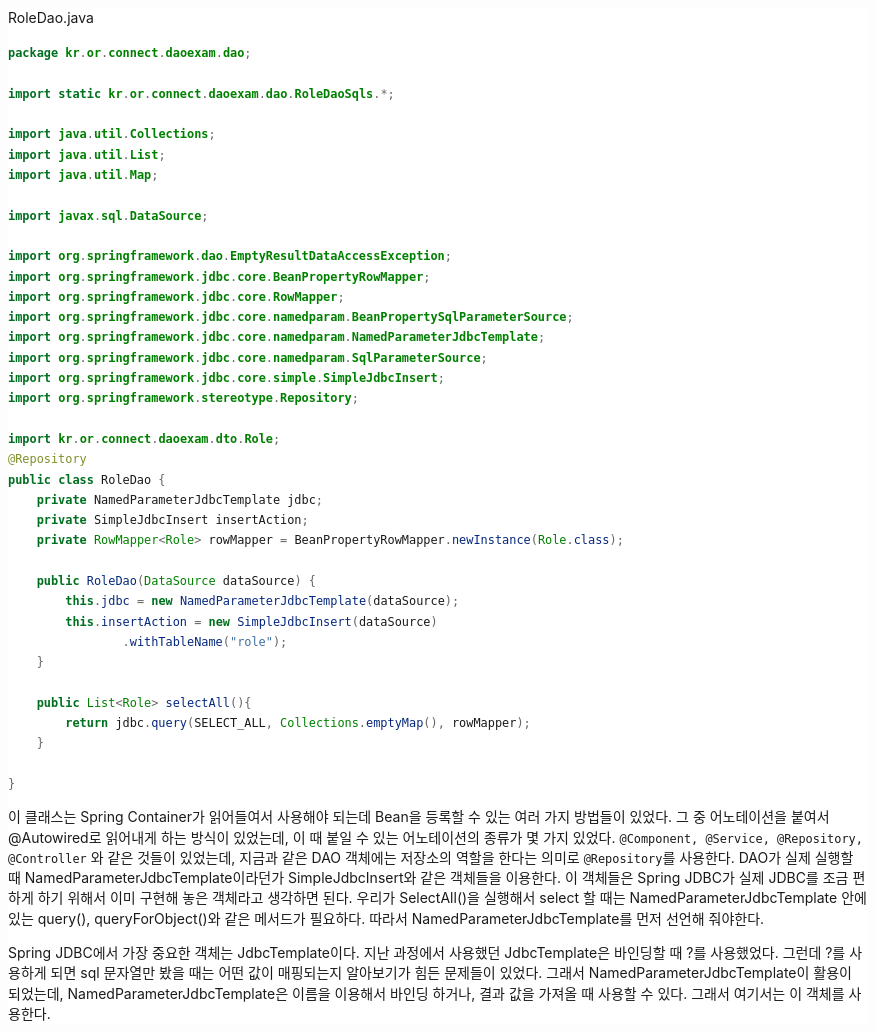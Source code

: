 RoleDao.java

```java
package kr.or.connect.daoexam.dao;

import static kr.or.connect.daoexam.dao.RoleDaoSqls.*;

import java.util.Collections;
import java.util.List;
import java.util.Map;

import javax.sql.DataSource;

import org.springframework.dao.EmptyResultDataAccessException;
import org.springframework.jdbc.core.BeanPropertyRowMapper;
import org.springframework.jdbc.core.RowMapper;
import org.springframework.jdbc.core.namedparam.BeanPropertySqlParameterSource;
import org.springframework.jdbc.core.namedparam.NamedParameterJdbcTemplate;
import org.springframework.jdbc.core.namedparam.SqlParameterSource;
import org.springframework.jdbc.core.simple.SimpleJdbcInsert;
import org.springframework.stereotype.Repository;

import kr.or.connect.daoexam.dto.Role;
@Repository
public class RoleDao {
	private NamedParameterJdbcTemplate jdbc;
	private SimpleJdbcInsert insertAction;
	private RowMapper<Role> rowMapper = BeanPropertyRowMapper.newInstance(Role.class);

	public RoleDao(DataSource dataSource) {
		this.jdbc = new NamedParameterJdbcTemplate(dataSource);
		this.insertAction = new SimpleJdbcInsert(dataSource)
                .withTableName("role");
	}
	
	public List<Role> selectAll(){
		return jdbc.query(SELECT_ALL, Collections.emptyMap(), rowMapper);
	}

}
```

이 클래스는 Spring Container가 읽어들여서 사용해야 되는데 Bean을 등록할 수 있는 여러 가지 방법들이 있었다. 그 중 어노테이션을 붙여서 @Autowired로 읽어내게 하는 방식이 있었는데, 이 때 붙일 수 있는 어노테이션의 종류가 몇 가지 있었다. ```@Component, @Service, @Repository, @Controller``` 와 같은 것들이 있었는데, 지금과 같은 DAO 객체에는 저장소의 역할을 한다는 의미로 ```@Repository```를 사용한다. DAO가 실제 실행할 때 NamedParameterJdbcTemplate이라던가 SimpleJdbcInsert와 같은 객체들을 이용한다. 이 객체들은 Spring JDBC가 실제 JDBC를 조금 편하게 하기 위해서 이미 구현해 놓은 객체라고 생각하면 된다. 우리가 SelectAll()을 실행해서 select 할 때는 NamedParameterJdbcTemplate 안에 있는 query(), queryForObject()와 같은 메서드가 필요하다. 따라서  NamedParameterJdbcTemplate를 먼저 선언해 줘야한다.

Spring JDBC에서 가장 중요한 객체는 JdbcTemplate이다. 지난 과정에서 사용했던 JdbcTemplate은 바인딩할 때 ?를 사용했었다. 그런데 ?를 사용하게 되면 sql 문자열만 봤을 때는 어떤 값이 매핑되는지 알아보기가 힘든 문제들이 있었다. 그래서 NamedParameterJdbcTemplate이 활용이 되었는데, NamedParameterJdbcTemplate은 이름을 이용해서 바인딩 하거나, 결과 값을 가져올 때 사용할 수 있다. 그래서 여기서는 이 객체를 사용한다. 
